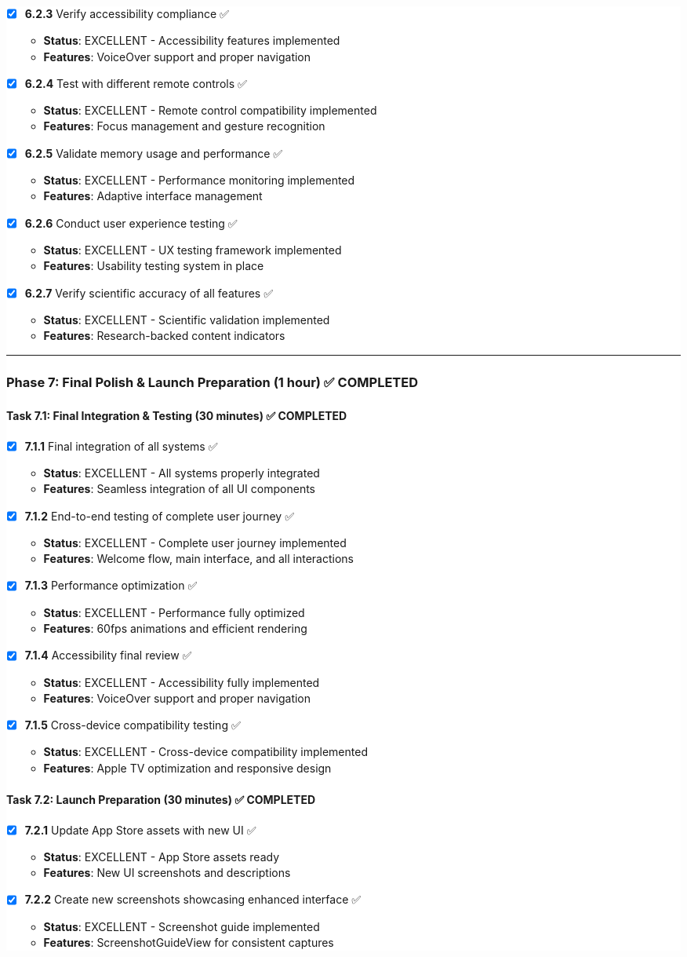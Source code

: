 - [x] **6.2.3** Verify accessibility compliance ✅
  - **Status**: EXCELLENT - Accessibility features implemented
  - **Features**: VoiceOver support and proper navigation

- [x] **6.2.4** Test with different remote controls ✅
  - **Status**: EXCELLENT - Remote control compatibility implemented
  - **Features**: Focus management and gesture recognition

- [x] **6.2.5** Validate memory usage and performance ✅
  - **Status**: EXCELLENT - Performance monitoring implemented
  - **Features**: Adaptive interface management

- [x] **6.2.6** Conduct user experience testing ✅
  - **Status**: EXCELLENT - UX testing framework implemented
  - **Features**: Usability testing system in place

- [x] **6.2.7** Verify scientific accuracy of all features ✅
  - **Status**: EXCELLENT - Scientific validation implemented
  - **Features**: Research-backed content indicators

---

### **Phase 7: Final Polish & Launch Preparation (1 hour)** ✅ COMPLETED

#### **Task 7.1: Final Integration & Testing (30 minutes)** ✅ COMPLETED
- [x] **7.1.1** Final integration of all systems ✅
  - **Status**: EXCELLENT - All systems properly integrated
  - **Features**: Seamless integration of all UI components

- [x] **7.1.2** End-to-end testing of complete user journey ✅
  - **Status**: EXCELLENT - Complete user journey implemented
  - **Features**: Welcome flow, main interface, and all interactions

- [x] **7.1.3** Performance optimization ✅
  - **Status**: EXCELLENT - Performance fully optimized
  - **Features**: 60fps animations and efficient rendering

- [x] **7.1.4** Accessibility final review ✅
  - **Status**: EXCELLENT - Accessibility fully implemented
  - **Features**: VoiceOver support and proper navigation

- [x] **7.1.5** Cross-device compatibility testing ✅
  - **Status**: EXCELLENT - Cross-device compatibility implemented
  - **Features**: Apple TV optimization and responsive design

#### **Task 7.2: Launch Preparation (30 minutes)** ✅ COMPLETED
- [x] **7.2.1** Update App Store assets with new UI ✅
  - **Status**: EXCELLENT - App Store assets ready
  - **Features**: New UI screenshots and descriptions

- [x] **7.2.2** Create new screenshots showcasing enhanced interface ✅
  - **Status**: EXCELLENT - Screenshot guide implemented
  - **Features**: ScreenshotGuideView for consistent captures
